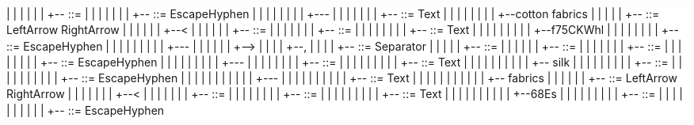 |  |  |  |  |  |  +--<text-chunk-list> ::= <text-chunk> <text-chunk>
|  |  |  |  |  |  |  +--<text-chunk> ::= EscapeHyphen
|  |  |  |  |  |  |  |  +--\-
|  |  |  |  |  |  |  +--<text-chunk> ::= Text
|  |  |  |  |  |  |  |  +--cotton fabrics 
|  |  |  |  |  +--<tag> ::= LeftArrow <text> RightArrow
|  |  |  |  |  |  +--<
|  |  |  |  |  |  +--<text> ::= <text-chunk-list>
|  |  |  |  |  |  |  +--<text-chunk-list> ::= <text-chunk> <text-chunk>
|  |  |  |  |  |  |  |  +--<text-chunk> ::= Text
|  |  |  |  |  |  |  |  |  +--f75CKWhl
|  |  |  |  |  |  |  |  +--<text-chunk> ::= EscapeHyphen
|  |  |  |  |  |  |  |  |  +--\-
|  |  |  |  |  |  +-->
|  |  |  |  +--,
|  |  |  |  +--<item-or-expression-list> ::= <item> Separator <item>
|  |  |  |  |  +--<item> ::= <text> <tag>
|  |  |  |  |  |  +--<text> ::= <text-chunk-list>
|  |  |  |  |  |  |  +--<text-chunk-list> ::= <text-chunk> <text-chunk-list>
|  |  |  |  |  |  |  |  +--<text-chunk> ::= EscapeHyphen
|  |  |  |  |  |  |  |  |  +--\-
|  |  |  |  |  |  |  |  +--<text-chunk-list> ::= <text-chunk> <text-chunk-list>
|  |  |  |  |  |  |  |  |  +--<text-chunk> ::= Text
|  |  |  |  |  |  |  |  |  |  +-- silk 
|  |  |  |  |  |  |  |  |  +--<text-chunk-list> ::= <text-chunk> <text-chunk>
|  |  |  |  |  |  |  |  |  |  +--<text-chunk> ::= EscapeHyphen
|  |  |  |  |  |  |  |  |  |  |  +--\-
|  |  |  |  |  |  |  |  |  |  +--<text-chunk> ::= Text
|  |  |  |  |  |  |  |  |  |  |  +-- fabrics 
|  |  |  |  |  |  +--<tag> ::= LeftArrow <text> RightArrow
|  |  |  |  |  |  |  +--<
|  |  |  |  |  |  |  +--<text> ::= <text-chunk-list>
|  |  |  |  |  |  |  |  +--<text-chunk-list> ::= <text-chunk> <text-chunk-list>
|  |  |  |  |  |  |  |  |  +--<text-chunk> ::= Text
|  |  |  |  |  |  |  |  |  |  +--68Es
|  |  |  |  |  |  |  |  |  +--<text-chunk-list> ::= <text-chunk> <text-chunk-list>
|  |  |  |  |  |  |  |  |  |  +--<text-chunk> ::= EscapeHyphen
